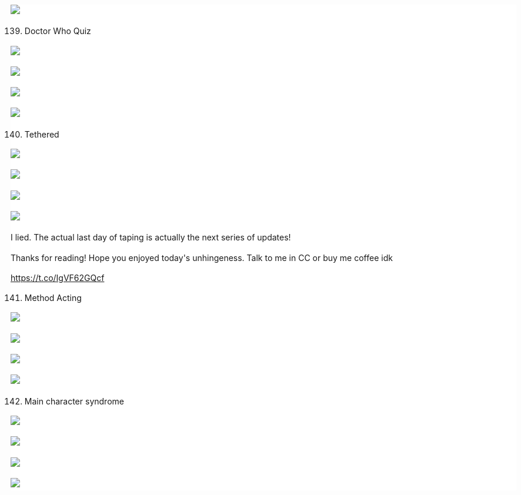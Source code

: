 ![](Images/GBAvB0rakAAgAia.jpg)


139. Doctor Who Quiz 

![](Images/GBBC9TAaoAASfzj.jpg) 

![](Images/GBBC9fCbAAAsxg_.jpg) 

![](Images/GBBC9ubbgAAOJvs.jpg) 

![](Images/GBBC96Ua8AAVZip.jpg)


140. Tethered 

![](Images/GBBRX3XaAAAgYDC.jpg) 

![](Images/GBBRYFraUAAfquG.jpg) 

![](Images/GBBRYUva0AAw0bI.jpg) 

![](Images/GBBRYiQbwAAtIFW.jpg)


I lied. The actual last day of taping is actually the next series of updates!  

Thanks for reading! Hope you enjoyed today's unhingeness. Talk to me in CC or buy me coffee idk

https://t.co/IgVF62GQcf


141. Method Acting 

![](Images/GBTh3vPaEAAriFT.jpg) 

![](Images/GBTh3-SbUAAVn24.jpg) 

![](Images/GBTh4P7a0AAvNZa.jpg) 

![](Images/GBTh4febMAA-VPA.jpg)


142. Main character syndrome 

![](Images/GBUe9BObwAAhIPL.jpg) 

![](Images/GBUe9NibcAAVwRF.jpg) 

![](Images/GBUe9Y2a0AEKp1t.jpg) 

![](Images/GBUe9nzaUAACifG.jpg)

